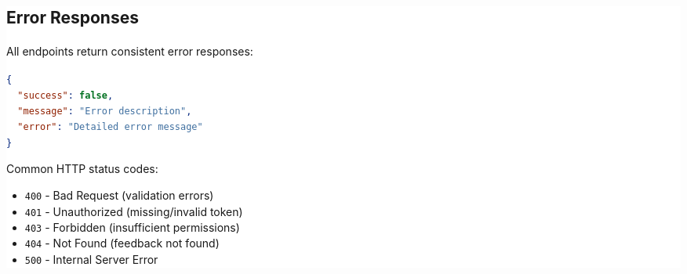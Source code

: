## Error Responses

All endpoints return consistent error responses:

```json
{
  "success": false,
  "message": "Error description",
  "error": "Detailed error message"
}
```

Common HTTP status codes:
- `400` - Bad Request (validation errors)
- `401` - Unauthorized (missing/invalid token)
- `403` - Forbidden (insufficient permissions)
- `404` - Not Found (feedback not found)
- `500` - Internal Server Error
